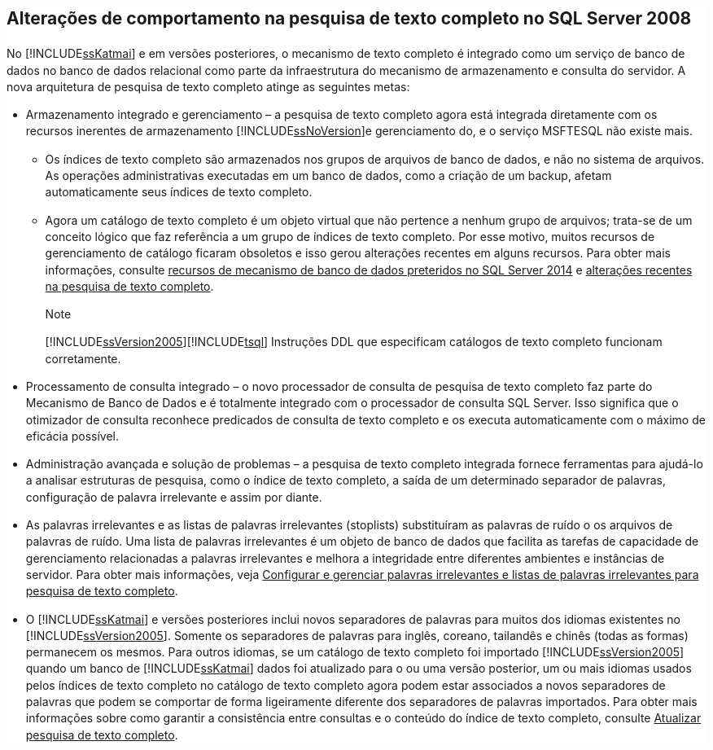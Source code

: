 ## <a name="behavior-changes-in-full-text-search-in-sql-server-2008"></a>Alterações de comportamento na pesquisa de texto completo no SQL Server 2008  
 No [!INCLUDE[ssKatmai](../includes/sskatmai-md.md)] e em versões posteriores, o mecanismo de texto completo é integrado como um serviço de banco de dados no banco de dados relacional como parte da infraestrutura do mecanismo de armazenamento e consulta do servidor. A nova arquitetura de pesquisa de texto completo atinge as seguintes metas:  
  
-   Armazenamento integrado e gerenciamento – a pesquisa de texto completo agora está integrada diretamente com os recursos inerentes de armazenamento [!INCLUDE[ssNoVersion](../includes/ssnoversion-md.md)]e gerenciamento do, e o serviço MSFTESQL não existe mais.  
  
    -   Os índices de texto completo são armazenados nos grupos de arquivos de banco de dados, e não no sistema de arquivos. As operações administrativas executadas em um banco de dados, como a criação de um backup, afetam automaticamente seus índices de texto completo.  
  
    -   Agora um catálogo de texto completo é um objeto virtual que não pertence a nenhum grupo de arquivos; trata-se de um conceito lógico que faz referência a um grupo de índices de texto completo. Por esse motivo, muitos recursos de gerenciamento de catálogo ficaram obsoletos e isso gerou alterações recentes em alguns recursos. Para obter mais informações, consulte [recursos de mecanismo de banco de dados preteridos no SQL Server 2014](deprecated-database-engine-features-in-sql-server-2016.md) e [alterações recentes na pesquisa de texto completo](breaking-changes-to-full-text-search.md).  
  
        > [!NOTE]  
        >  [!INCLUDE[ssVersion2005](../includes/ssversion2005-md.md)][!INCLUDE[tsql](../includes/tsql-md.md)] Instruções DDL que especificam catálogos de texto completo funcionam corretamente.  
  
-   Processamento de consulta integrado – o novo processador de consulta de pesquisa de texto completo faz parte do Mecanismo de Banco de Dados e é totalmente integrado com o processador de consulta SQL Server. Isso significa que o otimizador de consulta reconhece predicados de consulta de texto completo e os executa automaticamente com o máximo de eficácia possível.  
  
-   Administração avançada e solução de problemas – a pesquisa de texto completo integrada fornece ferramentas para ajudá-lo a analisar estruturas de pesquisa, como o índice de texto completo, a saída de um determinado separador de palavras, configuração de palavra irrelevante e assim por diante.  
  
-   As palavras irrelevantes e as listas de palavras irrelevantes (stoplists) substituíram as palavras de ruído o os arquivos de palavras de ruído. Uma lista de palavras irrelevantes é um objeto de banco de dados que facilita as tarefas de capacidade de gerenciamento relacionadas a palavras irrelevantes e melhora a integridade entre diferentes ambientes e instâncias de servidor. Para obter mais informações, veja [Configurar e gerenciar palavras irrelevantes e listas de palavras irrelevantes para pesquisa de texto completo](../relational-databases/search/configure-and-manage-stopwords-and-stoplists-for-full-text-search.md).  
  
-   O [!INCLUDE[ssKatmai](../includes/sskatmai-md.md)] e versões posteriores inclui novos separadores de palavras para muitos dos idiomas existentes no [!INCLUDE[ssVersion2005](../includes/ssversion2005-md.md)]. Somente os separadores de palavras para inglês, coreano, tailandês e chinês (todas as formas) permanecem os mesmos. Para outros idiomas, se um catálogo de texto completo foi importado [!INCLUDE[ssVersion2005](../includes/ssversion2005-md.md)] quando um banco de [!INCLUDE[ssKatmai](../includes/sskatmai-md.md)] dados foi atualizado para o ou uma versão posterior, um ou mais idiomas usados pelos índices de texto completo no catálogo de texto completo agora podem estar associados a novos separadores de palavras que podem se comportar de forma ligeiramente diferente dos separadores de palavras importados. Para obter mais informações sobre como garantir a consistência entre consultas e o conteúdo do índice de texto completo, consulte [Atualizar pesquisa de texto completo](../relational-databases/search/upgrade-full-text-search.md).  
  